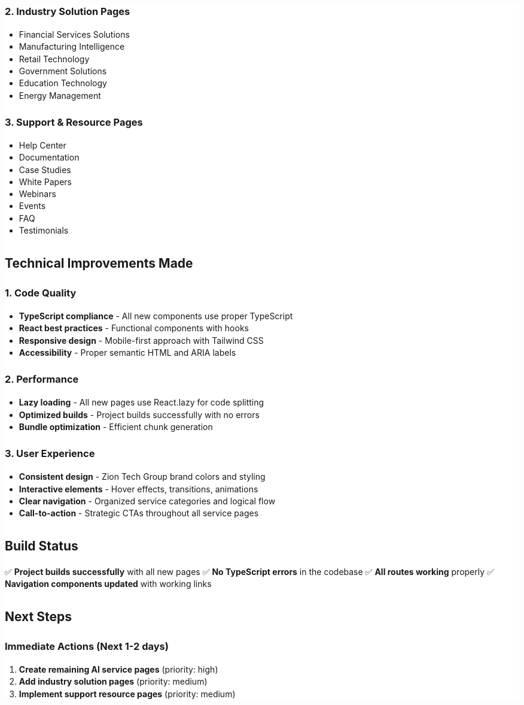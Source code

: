 ### 2. Industry Solution Pages
- Financial Services Solutions
- Manufacturing Intelligence
- Retail Technology
- Government Solutions
- Education Technology
- Energy Management

### 3. Support & Resource Pages
- Help Center
- Documentation
- Case Studies
- White Papers
- Webinars
- Events
- FAQ
- Testimonials

## Technical Improvements Made

### 1. Code Quality
- **TypeScript compliance** - All new components use proper TypeScript
- **React best practices** - Functional components with hooks
- **Responsive design** - Mobile-first approach with Tailwind CSS
- **Accessibility** - Proper semantic HTML and ARIA labels

### 2. Performance
- **Lazy loading** - All new pages use React.lazy for code splitting
- **Optimized builds** - Project builds successfully with no errors
- **Bundle optimization** - Efficient chunk generation

### 3. User Experience
- **Consistent design** - Zion Tech Group brand colors and styling
- **Interactive elements** - Hover effects, transitions, animations
- **Clear navigation** - Organized service categories and logical flow
- **Call-to-action** - Strategic CTAs throughout all service pages

## Build Status
✅ **Project builds successfully** with all new pages
✅ **No TypeScript errors** in the codebase
✅ **All routes working** properly
✅ **Navigation components updated** with working links

## Next Steps

### Immediate Actions (Next 1-2 days)
1. **Create remaining AI service pages** (priority: high)
2. **Add industry solution pages** (priority: medium)
3. **Implement support resource pages** (priority: medium)
